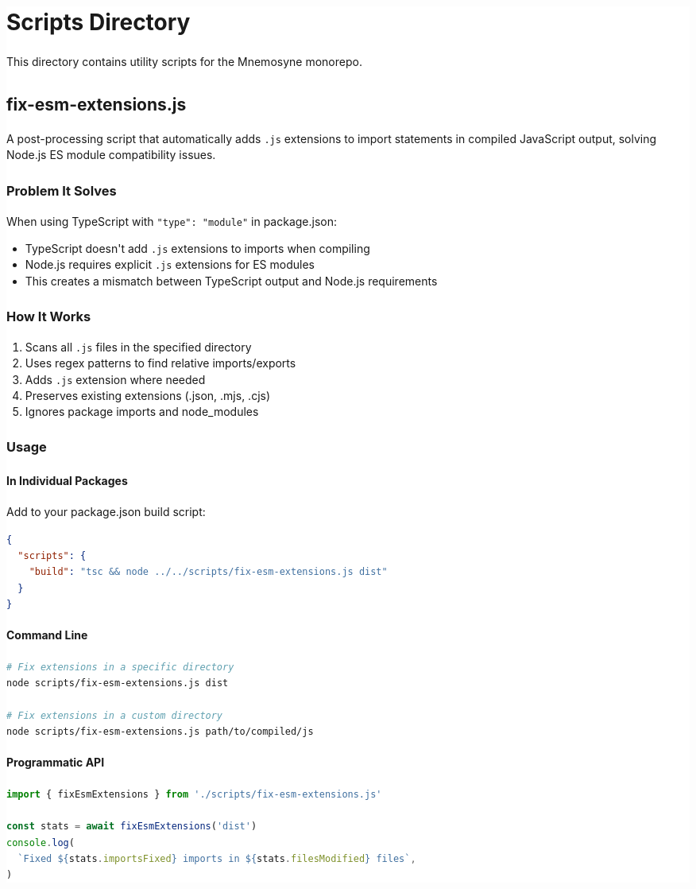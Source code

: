 # Scripts Directory

This directory contains utility scripts for the Mnemosyne monorepo.

## fix-esm-extensions.js

A post-processing script that automatically adds `.js` extensions to import statements in compiled JavaScript output, solving Node.js ES module compatibility issues.

### Problem It Solves

When using TypeScript with `"type": "module"` in package.json:

- TypeScript doesn't add `.js` extensions to imports when compiling
- Node.js requires explicit `.js` extensions for ES modules
- This creates a mismatch between TypeScript output and Node.js requirements

### How It Works

1. Scans all `.js` files in the specified directory
2. Uses regex patterns to find relative imports/exports
3. Adds `.js` extension where needed
4. Preserves existing extensions (.json, .mjs, .cjs)
5. Ignores package imports and node_modules

### Usage

#### In Individual Packages

Add to your package.json build script:

```json
{
  "scripts": {
    "build": "tsc && node ../../scripts/fix-esm-extensions.js dist"
  }
}
```

#### Command Line

```bash
# Fix extensions in a specific directory
node scripts/fix-esm-extensions.js dist

# Fix extensions in a custom directory
node scripts/fix-esm-extensions.js path/to/compiled/js
```

#### Programmatic API

```javascript
import { fixEsmExtensions } from './scripts/fix-esm-extensions.js'

const stats = await fixEsmExtensions('dist')
console.log(
  `Fixed ${stats.importsFixed} imports in ${stats.filesModified} files`,
)
```
